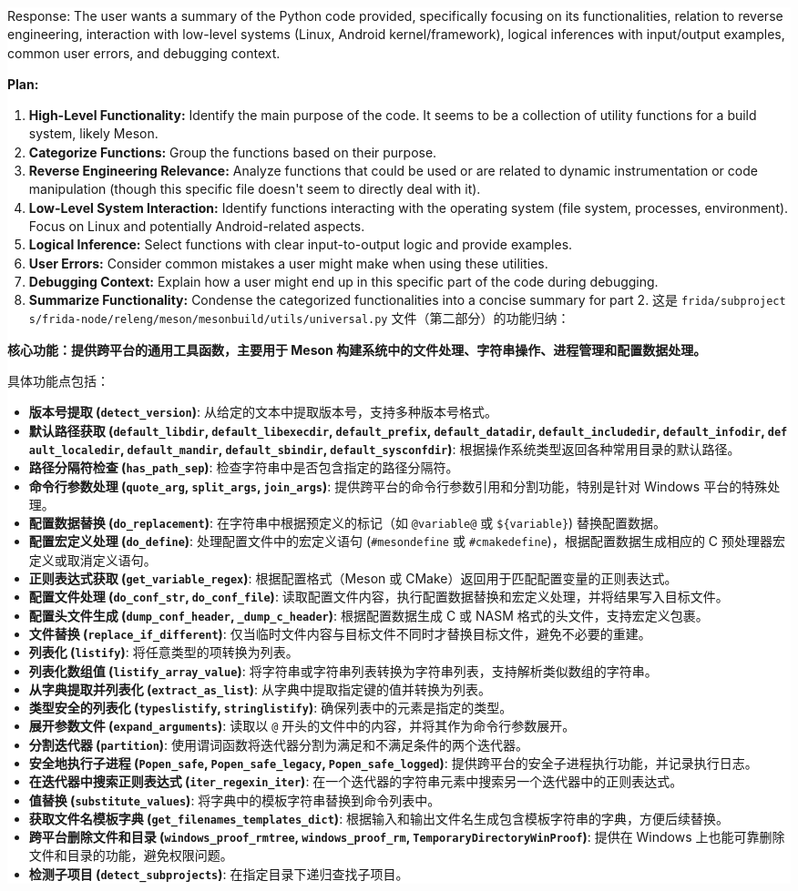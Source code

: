 Response:
The user wants a summary of the Python code provided, specifically focusing on its functionalities, relation to reverse engineering, interaction with low-level systems (Linux, Android kernel/framework), logical inferences with input/output examples, common user errors, and debugging context.

**Plan:**

1. **High-Level Functionality:** Identify the main purpose of the code. It seems to be a collection of utility functions for a build system, likely Meson.
2. **Categorize Functions:** Group the functions based on their purpose.
3. **Reverse Engineering Relevance:** Analyze functions that could be used or are related to dynamic instrumentation or code manipulation (though this specific file doesn't seem to directly deal with it).
4. **Low-Level System Interaction:** Identify functions interacting with the operating system (file system, processes, environment). Focus on Linux and potentially Android-related aspects.
5. **Logical Inference:** Select functions with clear input-to-output logic and provide examples.
6. **User Errors:** Consider common mistakes a user might make when using these utilities.
7. **Debugging Context:** Explain how a user might end up in this specific part of the code during debugging.
8. **Summarize Functionality:** Condense the categorized functionalities into a concise summary for part 2.
这是 `frida/subprojects/frida-node/releng/meson/mesonbuild/utils/universal.py` 文件（第二部分）的功能归纳：

**核心功能：提供跨平台的通用工具函数，主要用于 Meson 构建系统中的文件处理、字符串操作、进程管理和配置数据处理。**

具体功能点包括：

*   **版本号提取 (`detect_version`)**: 从给定的文本中提取版本号，支持多种版本号格式。
*   **默认路径获取 (`default_libdir`, `default_libexecdir`, `default_prefix`, `default_datadir`, `default_includedir`, `default_infodir`, `default_localedir`, `default_mandir`, `default_sbindir`, `default_sysconfdir`)**:  根据操作系统类型返回各种常用目录的默认路径。
*   **路径分隔符检查 (`has_path_sep`)**: 检查字符串中是否包含指定的路径分隔符。
*   **命令行参数处理 (`quote_arg`, `split_args`, `join_args`)**: 提供跨平台的命令行参数引用和分割功能，特别是针对 Windows 平台的特殊处理。
*   **配置数据替换 (`do_replacement`)**: 在字符串中根据预定义的标记（如 `@variable@` 或 `${variable}`) 替换配置数据。
*   **配置宏定义处理 (`do_define`)**: 处理配置文件中的宏定义语句 (`#mesondefine` 或 `#cmakedefine`)，根据配置数据生成相应的 C 预处理器宏定义或取消定义语句。
*   **正则表达式获取 (`get_variable_regex`)**:  根据配置格式（Meson 或 CMake）返回用于匹配配置变量的正则表达式。
*   **配置文件处理 (`do_conf_str`, `do_conf_file`)**: 读取配置文件内容，执行配置数据替换和宏定义处理，并将结果写入目标文件。
*   **配置头文件生成 (`dump_conf_header`, `_dump_c_header`)**: 根据配置数据生成 C 或 NASM 格式的头文件，支持宏定义包裹。
*   **文件替换 (`replace_if_different`)**: 仅当临时文件内容与目标文件不同时才替换目标文件，避免不必要的重建。
*   **列表化 (`listify`)**: 将任意类型的项转换为列表。
*   **列表化数组值 (`listify_array_value`)**: 将字符串或字符串列表转换为字符串列表，支持解析类似数组的字符串。
*   **从字典提取并列表化 (`extract_as_list`)**: 从字典中提取指定键的值并转换为列表。
*   **类型安全的列表化 (`typeslistify`, `stringlistify`)**: 确保列表中的元素是指定的类型。
*   **展开参数文件 (`expand_arguments`)**:  读取以 `@` 开头的文件中的内容，并将其作为命令行参数展开。
*   **分割迭代器 (`partition`)**: 使用谓词函数将迭代器分割为满足和不满足条件的两个迭代器。
*   **安全地执行子进程 (`Popen_safe`, `Popen_safe_legacy`, `Popen_safe_logged`)**: 提供跨平台的安全子进程执行功能，并记录执行日志。
*   **在迭代器中搜索正则表达式 (`iter_regexin_iter`)**: 在一个迭代器的字符串元素中搜索另一个迭代器中的正则表达式。
*   **值替换 (`substitute_values`)**: 将字典中的模板字符串替换到命令列表中。
*   **获取文件名模板字典 (`get_filenames_templates_dict`)**: 根据输入和输出文件名生成包含模板字符串的字典，方便后续替换。
*   **跨平台删除文件和目录 (`windows_proof_rmtree`, `windows_proof_rm`, `TemporaryDirectoryWinProof`)**: 提供在 Windows 上也能可靠删除文件和目录的功能，避免权限问题。
*   **检测子项目 (`detect_subprojects`)**:  在指定目录下递归查找子项目。
